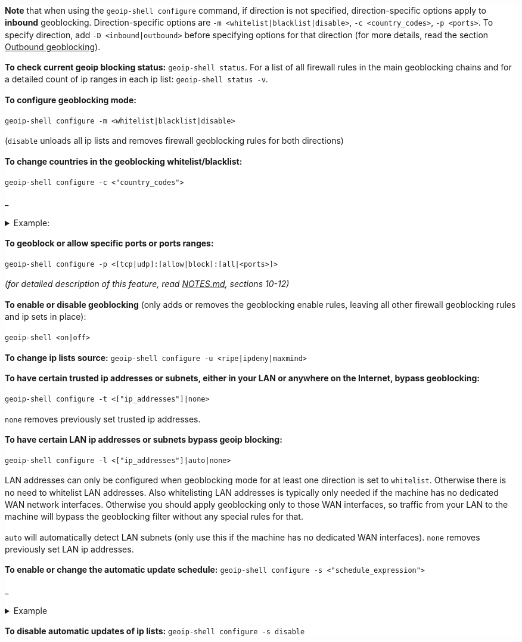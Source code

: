 **Note** that when using the `geoip-shell configure` command, if direction is not specified, direction-specific options apply to **inbound** geoblocking. Direction-specific options are `-m <whitelist|blacklist|disable>`, `-c <country_codes>`, `-p <ports>`. To specify direction, add `-D <inbound|outbound>` before specifying options for that direction (for more details, read the section [Outbound geoblocking](#outbound-geoblocking)).

**To check current geoip blocking status:** `geoip-shell status`. For a list of all firewall rules in the main geoblocking chains and for a detailed count of ip ranges in each ip list: `geoip-shell status -v`.

**To configure geoblocking mode:**

`geoip-shell configure -m <whitelist|blacklist|disable>`

(`disable` unloads all ip lists and removes firewall geoblocking rules for both directions)

**To change countries in the geoblocking whitelist/blacklist:**

`geoip-shell configure -c <"country_codes">`

_<details><summary>Example:</summary></details>

**To geoblock or allow specific ports or ports ranges:**

`geoip-shell configure -p <[tcp|udp]:[allow|block]:[all|<ports>]>`

_(for detailed description of this feature, read [NOTES.md](NOTES.md), sections 10-12)_

**To enable or disable geoblocking** (only adds or removes the geoblocking enable rules, leaving all other firewall geoblocking rules and ip sets in place):

`geoip-shell <on|off>`

**To change ip lists source:** `geoip-shell configure -u <ripe|ipdeny|maxmind>`

**To have certain trusted ip addresses or subnets, either in your LAN or anywhere on the Internet, bypass geoblocking:**

`geoip-shell configure -t <["ip_addresses"]|none>`

`none` removes previously set trusted ip addresses.

**To have certain LAN ip addresses or subnets bypass geoip blocking:**

`geoip-shell configure -l <["ip_addresses"]|auto|none>`

LAN addresses can only be configured when geoblocking mode for at least one direction is set to `whitelist`. Otherwise there is no need to whitelist LAN addresses. Also whitelisting LAN addresses is typically only needed if the machine has no dedicated WAN network interfaces. Otherwise you should apply geoblocking only to those WAN interfaces, so traffic from your LAN to the machine will bypass the geoblocking filter without any special rules for that.

`auto` will automatically detect LAN subnets (only use this if the machine has no dedicated WAN interfaces). `none` removes previously set LAN ip addresses.

**To enable or change the automatic update schedule:** `geoip-shell configure -s <"schedule_expression">`

_<details><summary>Example</summary></details>

**To disable automatic updates of ip lists:** `geoip-shell configure -s disable`
